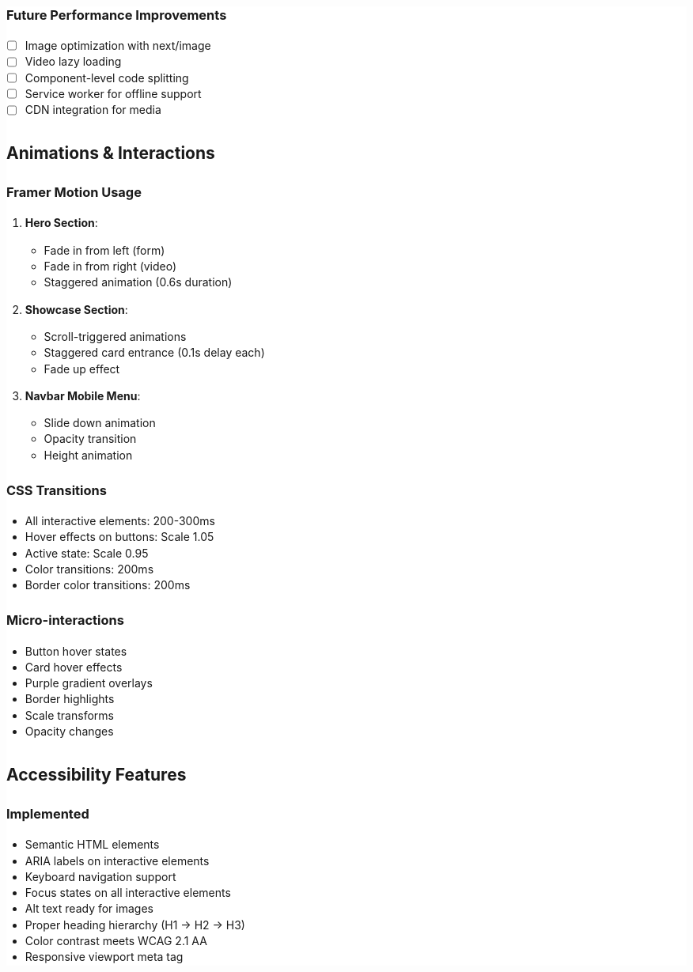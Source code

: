 ### Future Performance Improvements
- [ ] Image optimization with next/image
- [ ] Video lazy loading
- [ ] Component-level code splitting
- [ ] Service worker for offline support
- [ ] CDN integration for media

## Animations & Interactions

### Framer Motion Usage
1. **Hero Section**:
   - Fade in from left (form)
   - Fade in from right (video)
   - Staggered animation (0.6s duration)

2. **Showcase Section**:
   - Scroll-triggered animations
   - Staggered card entrance (0.1s delay each)
   - Fade up effect

3. **Navbar Mobile Menu**:
   - Slide down animation
   - Opacity transition
   - Height animation

### CSS Transitions
- All interactive elements: 200-300ms
- Hover effects on buttons: Scale 1.05
- Active state: Scale 0.95
- Color transitions: 200ms
- Border color transitions: 200ms

### Micro-interactions
- Button hover states
- Card hover effects
- Purple gradient overlays
- Border highlights
- Scale transforms
- Opacity changes

## Accessibility Features

### Implemented
- Semantic HTML elements
- ARIA labels on interactive elements
- Keyboard navigation support
- Focus states on all interactive elements
- Alt text ready for images
- Proper heading hierarchy (H1 → H2 → H3)
- Color contrast meets WCAG 2.1 AA
- Responsive viewport meta tag
